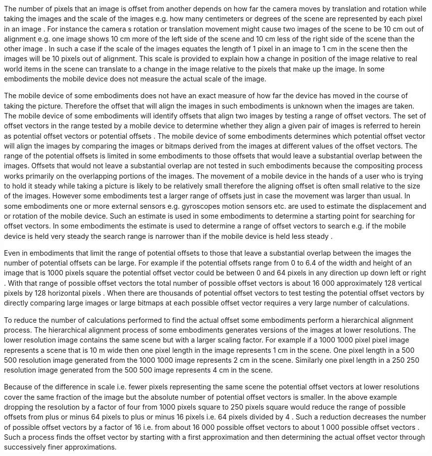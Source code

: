 The number of pixels that an image is offset from another depends on how far the camera moves by translation and rotation while taking the images and the scale of the images e.g. how many centimeters or degrees of the scene are represented by each pixel in an image . For instance the camera s rotation or translation movement might cause two images of the scene to be 10 cm out of alignment e.g. one image shows 10 cm more of the left side of the scene and 10 cm less of the right side of the scene than the other image . In such a case if the scale of the images equates the length of 1 pixel in an image to 1 cm in the scene then the images will be 10 pixels out of alignment. This scale is provided to explain how a change in position of the image relative to real world items in the scene can translate to a change in the image relative to the pixels that make up the image. In some embodiments the mobile device does not measure the actual scale of the image.

The mobile device of some embodiments does not have an exact measure of how far the device has moved in the course of taking the picture. Therefore the offset that will align the images in such embodiments is unknown when the images are taken. The mobile device of some embodiments will identify offsets that align two images by testing a range of offset vectors. The set of offset vectors in the range tested by a mobile device to determine whether they align a given pair of images is referred to herein as potential offset vectors or potential offsets . The mobile device of some embodiments determines which potential offset vector will align the images by comparing the images or bitmaps derived from the images at different values of the offset vectors. The range of the potential offsets is limited in some embodiments to those offsets that would leave a substantial overlap between the images. Offsets that would not leave a substantial overlap are not tested in such embodiments because the compositing process works primarily on the overlapping portions of the images. The movement of a mobile device in the hands of a user who is trying to hold it steady while taking a picture is likely to be relatively small therefore the aligning offset is often small relative to the size of the images. However some embodiments test a larger range of offsets just in case the movement was larger than usual. In some embodiments one or more external sensors e.g. gyroscopes motion sensors etc. are used to estimate the displacement and or rotation of the mobile device. Such an estimate is used in some embodiments to determine a starting point for searching for offset vectors. In some embodiments the estimate is used to determine a range of offset vectors to search e.g. if the mobile device is held very steady the search range is narrower than if the mobile device is held less steady .

Even in embodiments that limit the range of potential offsets to those that leave a substantial overlap between the images the number of potential offsets can be large. For example if the potential offsets range from 0 to 6.4 of the width and height of an image that is 1000 pixels square the potential offset vector could be between 0 and 64 pixels in any direction up down left or right . With that range of possible offset vectors the total number of possible offset vectors is about 16 000 approximately 128 vertical pixels by 128 horizontal pixels . When there are thousands of potential offset vectors to test testing the potential offset vectors by directly comparing large images or large bitmaps at each possible offset vector requires a very large number of calculations.

To reduce the number of calculations performed to find the actual offset some embodiments perform a hierarchical alignment process. The hierarchical alignment process of some embodiments generates versions of the images at lower resolutions. The lower resolution image contains the same scene but with a larger scaling factor. For example if a 1000 1000 pixel pixel image represents a scene that is 10 m wide then one pixel length in the image represents 1 cm in the scene. One pixel length in a 500 500 resolution image generated from the 1000 1000 image represents 2 cm in the scene. Similarly one pixel length in a 250 250 resolution image generated from the 500 500 image represents 4 cm in the scene.

Because of the difference in scale i.e. fewer pixels representing the same scene the potential offset vectors at lower resolutions cover the same fraction of the image but the absolute number of potential offset vectors is smaller. In the above example dropping the resolution by a factor of four from 1000 pixels square to 250 pixels square would reduce the range of possible offsets from plus or minus 64 pixels to plus or minus 16 pixels i.e. 64 pixels divided by 4 . Such a reduction decreases the number of possible offset vectors by a factor of 16 i.e. from about 16 000 possible offset vectors to about 1 000 possible offset vectors . Such a process finds the offset vector by starting with a first approximation and then determining the actual offset vector through successively finer approximations.
